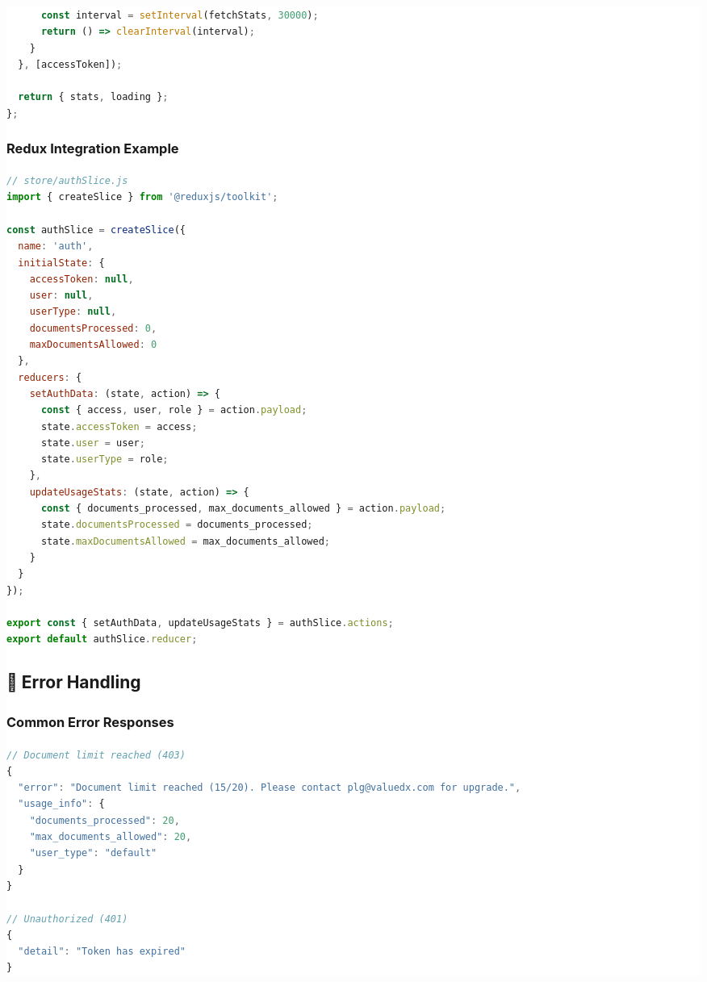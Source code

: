 ```javascript
      const interval = setInterval(fetchStats, 30000);
      return () => clearInterval(interval);
    }
  }, [accessToken]);

  return { stats, loading };
};
```

### Redux Integration Example

```javascript
// store/authSlice.js
import { createSlice } from '@reduxjs/toolkit';

const authSlice = createSlice({
  name: 'auth',
  initialState: {
    accessToken: null,
    user: null,
    userType: null,
    documentsProcessed: 0,
    maxDocumentsAllowed: 0
  },
  reducers: {
    setAuthData: (state, action) => {
      const { access, user, role } = action.payload;
      state.accessToken = access;
      state.user = user;
      state.userType = role;
    },
    updateUsageStats: (state, action) => {
      const { documents_processed, max_documents_allowed } = action.payload;
      state.documentsProcessed = documents_processed;
      state.maxDocumentsAllowed = max_documents_allowed;
    }
  }
});

export const { setAuthData, updateUsageStats } = authSlice.actions;
export default authSlice.reducer;
```

## 🚨 Error Handling

### Common Error Responses

```javascript
// Document limit reached (403)
{
  "error": "Document limit reached (15/20). Please contact plg@valuedx.com for upgrade.",
  "usage_info": {
    "documents_processed": 20,
    "max_documents_allowed": 20,
    "user_type": "default"
  }
}

// Unauthorized (401)
{
  "detail": "Token has expired"
}

```